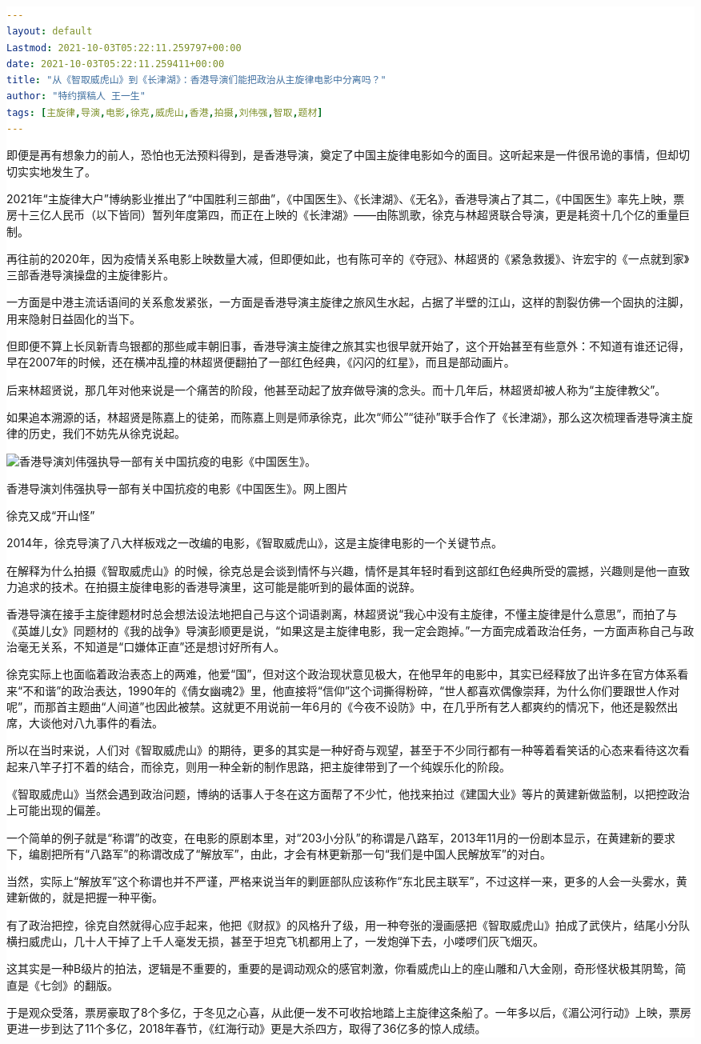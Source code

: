 ```yaml
---
layout: default
Lastmod: 2021-10-03T05:22:11.259797+00:00
date: 2021-10-03T05:22:11.259411+00:00
title: "从《智取威虎山》到《长津湖》：香港导演们能把政治从主旋律电影中分离吗？"
author: "特约撰稿人 王一生"
tags: [主旋律,导演,电影,徐克,威虎山,香港,拍摄,刘伟强,智取,题材]
---
```


即便是再有想象力的前人，恐怕也无法预料得到，是香港导演，奠定了中国主旋律电影如今的面目。这听起来是一件很吊诡的事情，但却切切实实地发生了。

2021年“主旋律大户”博纳影业推出了“中国胜利三部曲”，《中国医生》、《长津湖》、《无名》，香港导演占了其二，《中国医生》率先上映，票房十三亿人民币（以下皆同）暂列年度第四，而正在上映的《长津湖》——由陈凯歌，徐克与林超贤联合导演，更是耗资十几个亿的重量巨制。

再往前的2020年，因为疫情关系电影上映数量大减，但即便如此，也有陈可辛的《夺冠》、林超贤的《紧急救援》、许宏宇的《一点就到家》三部香港导演操盘的主旋律影片。

一方面是中港主流话语间的关系愈发紧张，一方面是香港导演主旋律之旅风生水起，占据了半壁的江山，这样的割裂仿佛一个固执的注脚，用来隐射日益固化的当下。

但即便不算上长凤新青鸟银都的那些咸丰朝旧事，香港导演主旋律之旅其实也很早就开始了，这个开始甚至有些意外：不知道有谁还记得，早在2007年的时候，还在横冲乱撞的林超贤便翻拍了一部红色经典，《闪闪的红星》，而且是部动画片。

后来林超贤说，那几年对他来说是一个痛苦的阶段，他甚至动起了放弃做导演的念头。而十几年后，林超贤却被人称为“主旋律教父”。

如果追本溯源的话，林超贤是陈嘉上的徒弟，而陈嘉上则是师承徐克，此次“师公”“徒孙”联手合作了《长津湖》，那么这次梳理香港导演主旋律的历史，我们不妨先从徐克说起。

![香港导演刘伟强执导一部有关中国抗疫的电影《中国医生》。](https://images.weserv.nl/?url=https%3A//d32kak7w9u5ewj.cloudfront.net/media/image/2021/09/2af23cbc89c544a8b4c91674a153a247.jpg%3FimageView2/1/w/1080/h/720/format/jpg)

香港导演刘伟强执导一部有关中国抗疫的电影《中国医生》。网上图片

徐克又成“开山怪”

2014年，徐克导演了八大样板戏之一改编的电影，《智取威虎山》，这是主旋律电影的一个关键节点。

在解释为什么拍摄《智取威虎山》的时候，徐克总是会谈到情怀与兴趣，情怀是其年轻时看到这部红色经典所受的震撼，兴趣则是他一直致力追求的技术。在拍摄主旋律电影的香港导演里，这可能是能听到的最体面的说辞。

香港导演在接手主旋律题材时总会想法设法地把自己与这个词语剥离，林超贤说“我心中没有主旋律，不懂主旋律是什么意思”，而拍了与《英雄儿女》同题材的《我的战争》导演彭顺更是说，“如果这是主旋律电影，我一定会跑掉。”一方面完成着政治任务，一方面声称自己与政治毫无关系，不知道是“口嫌体正直”还是想讨好所有人。

徐克实际上也面临着政治表态上的两难，他爱“国”，但对这个政治现状意见极大，在他早年的电影中，其实已经释放了出许多在官方体系看来“不和谐”的政治表达，1990年的《倩女幽魂2》里，他直接将“信仰”这个词撕得粉碎，“世人都喜欢偶像崇拜，为什么你们要跟世人作对呢”，而那首主题曲“人间道”也因此被禁。这就更不用说前一年6月的《今夜不设防》中，在几乎所有艺人都爽约的情况下，他还是毅然出席，大谈他对八九事件的看法。

所以在当时来说，人们对《智取威虎山》的期待，更多的其实是一种好奇与观望，甚至于不少同行都有一种等着看笑话的心态来看待这次看起来八竿子打不着的结合，而徐克，则用一种全新的制作思路，把主旋律带到了一个纯娱乐化的阶段。

《智取威虎山》当然会遇到政治问题，博纳的话事人于冬在这方面帮了不少忙，他找来拍过《建国大业》等片的黄建新做监制，以把控政治上可能出现的偏差。

一个简单的例子就是“称谓”的改变，在电影的原剧本里，对“203小分队”的称谓是八路军，2013年11月的一份剧本显示，在黄建新的要求下，编剧把所有“八路军”的称谓改成了“解放军”，由此，才会有林更新那一句“我们是中国人民解放军”的对白。

当然，实际上“解放军”这个称谓也并不严谨，严格来说当年的剿匪部队应该称作“东北民主联军”，不过这样一来，更多的人会一头雾水，黄建新做的，就是把握一种平衡。

有了政治把控，徐克自然就得心应手起来，他把《财叔》的风格升了级，用一种夸张的漫画感把《智取威虎山》拍成了武侠片，结尾小分队横扫威虎山，几十人干掉了上千人毫发无损，甚至于坦克飞机都用上了，一发炮弹下去，小喽啰们灰飞烟灭。

这其实是一种B级片的拍法，逻辑是不重要的，重要的是调动观众的感官刺激，你看威虎山上的座山雕和八大金刚，奇形怪状极其阴鸷，简直是《七剑》的翻版。

于是观众受落，票房豪取了8个多亿，于冬见之心喜，从此便一发不可收拾地踏上主旋律这条船了。一年多以后，《湄公河行动》上映，票房更进一步到达了11个多亿，2018年春节，《红海行动》更是大杀四方，取得了36亿多的惊人成绩。
